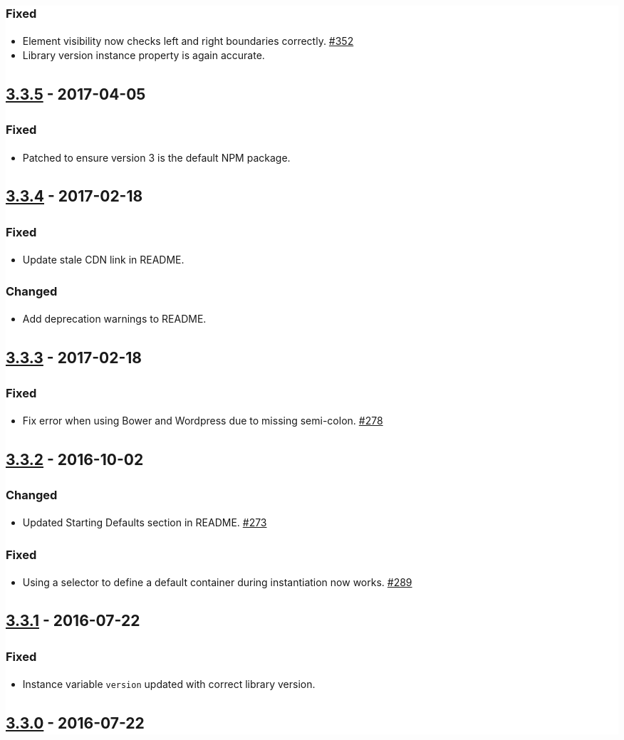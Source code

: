 ### Fixed

*   Element visibility now checks left and right boundaries correctly. [#352](https://github.com/jlmakes/scrollreveal/issues/352)
*   Library version instance property is again accurate.

## [3.3.5] - 2017-04-05

### Fixed

*   Patched to ensure version 3 is the default NPM package.

## [3.3.4] - 2017-02-18

### Fixed

*   Update stale CDN link in README.

### Changed

*   Add deprecation warnings to README.

## [3.3.3] - 2017-02-18

### Fixed

*   Fix error when using Bower and Wordpress due to missing semi-colon. [#278](https://github.com/jlmakes/scrollreveal/issues/278)

## [3.3.2] - 2016-10-02

### Changed

*   Updated Starting Defaults section in README. [#273](https://github.com/jlmakes/scrollreveal/issues/273)

### Fixed

*   Using a selector to define a default container during instantiation now works. [#289](https://github.com/jlmakes/scrollreveal/issues/289)

## [3.3.1] - 2016-07-22

### Fixed

*   Instance variable `version` updated with correct library version.

## [3.3.0] - 2016-07-22


[4.0.0]: https://github.com/jlmakes/scrollreveal/compare/v3.3.6...v4.0.0
[3.3.6]: https://github.com/jlmakes/scrollreveal/compare/v3.3.5...v3.3.6
[3.3.5]: https://github.com/jlmakes/scrollreveal/compare/v3.3.4...v3.3.5
[3.3.4]: https://github.com/jlmakes/scrollreveal/compare/v3.3.3...v3.3.4
[3.3.3]: https://github.com/jlmakes/scrollreveal/compare/v3.2.2...v3.3.3
[3.3.2]: https://github.com/jlmakes/scrollreveal/compare/v3.3.1...v3.3.2
[3.3.1]: https://github.com/jlmakes/scrollreveal/compare/v3.3.0...v3.3.1
[3.3.0]: https://github.com/jlmakes/scrollreveal/compare/v3.2.0...v3.3.0
[3.2.0]: https://github.com/jlmakes/scrollreveal/compare/v3.1.5...v3.2.0
[3.1.5]: https://github.com/jlmakes/scrollreveal/compare/v3.1.4...v3.1.5
[3.1.4]: https://github.com/jlmakes/scrollreveal/compare/v3.1.3...v3.1.4
[3.1.3]: https://github.com/jlmakes/scrollreveal/compare/v3.1.2...v3.1.3
[3.1.2]: https://github.com/jlmakes/scrollreveal/compare/v3.1.1...v3.1.2
[3.1.1]: https://github.com/jlmakes/scrollreveal/compare/v3.1.0...v3.1.1
[3.1.0]: https://github.com/jlmakes/scrollreveal/compare/v3.0.9...v3.1.0
[3.0.9]: https://github.com/jlmakes/scrollreveal/compare/v3.0.8...v3.0.9
[3.0.8]: https://github.com/jlmakes/scrollreveal/compare/v3.0.7...v3.0.8
[3.0.7]: https://github.com/jlmakes/scrollreveal/compare/v3.0.6...v3.0.7
[3.0.6]: https://github.com/jlmakes/scrollreveal/compare/v3.0.5...v3.0.6
[3.0.5]: https://github.com/jlmakes/scrollreveal/compare/v3.0.4...v3.0.5
[3.0.4]: https://github.com/jlmakes/scrollreveal/compare/v3.0.3...v3.0.4
[3.0.3]: https://github.com/jlmakes/scrollreveal/compare/v3.0.2...v3.0.3
[3.0.2]: https://github.com/jlmakes/scrollreveal/compare/v3.0.1...v3.0.2
[3.0.1]: https://github.com/jlmakes/scrollreveal/compare/v3.0.0...v3.0.1
[3.0.0]: https://github.com/jlmakes/scrollreveal/compare/v2.3.2...v3.0.0
[2.3.2]: https://github.com/jlmakes/scrollreveal/compare/v2.3.1...v2.3.2
[2.3.1]: https://github.com/jlmakes/scrollreveal/compare/v2.3.0...v2.3.1
[2.3.0]: https://github.com/jlmakes/scrollreveal/compare/v2.2.0...v2.3.0
[2.2.0]: https://github.com/jlmakes/scrollreveal/compare/v2.1.0...v2.2.0
[2.1.0]: https://github.com/jlmakes/scrollreveal/compare/v2.0.5...v2.1.0
[2.0.5]: https://github.com/jlmakes/scrollreveal/compare/v2.0.4...v2.0.5
[2.0.4]: https://github.com/jlmakes/scrollreveal/compare/v2.0.3...v2.0.4
[2.0.3]: https://github.com/jlmakes/scrollreveal/compare/v2.0.2...v2.0.3
[2.0.2]: https://github.com/jlmakes/scrollreveal/compare/v2.0.1...v2.0.2
[2.0.1]: https://github.com/jlmakes/scrollreveal/compare/v2.0.0...v2.0.1
[2.0.0]: https://github.com/jlmakes/scrollreveal/tree/v2.0.0